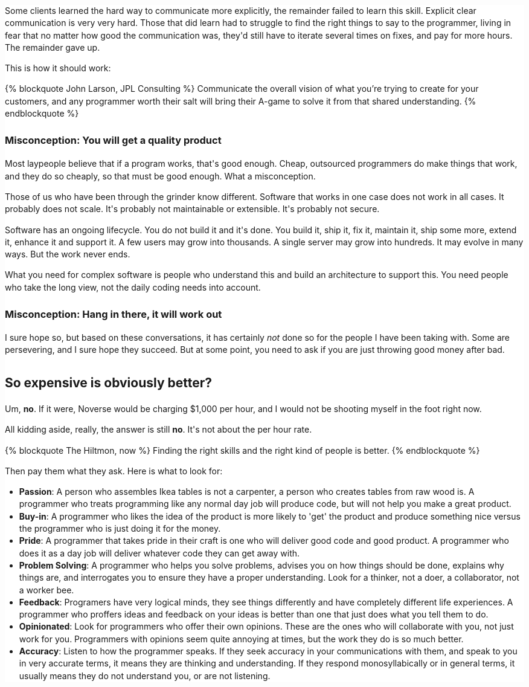 Some clients learned the hard way to communicate more explicitly, the remainder failed to learn this skill. Explicit clear communication is very very hard. Those that did learn had to struggle to find the right things to say to the programmer, living in fear that no matter how good the communication was, they'd still have to iterate several times on fixes, and pay for more hours. The remainder gave up.

This is how it should work:

{% blockquote John Larson, JPL Consulting %}
Communicate the overall vision of what you’re trying to create for your customers, and any programmer worth their salt will bring their A-game to solve it from that shared understanding.
{% endblockquote %}

### Misconception: You will get a quality product

Most laypeople believe that if a program works, that's good enough. Cheap, outsourced programmers do make things that work, and they do so cheaply, so that must be good enough. What a misconception.

Those of us who have been through the grinder know different. Software that works in one case does not work in all cases. It probably does not scale. It's probably not maintainable or extensible. It's probably not secure.

Software has an ongoing lifecycle. You do not build it and it's done. You build it, ship it, fix it, maintain it, ship some more, extend it, enhance it and support it. A few users may grow into thousands. A single server may grow into hundreds. It may evolve in many ways. But the work never ends.

What you need for complex software is people who understand this and build an architecture to support this. You need people who take the long view, not the daily coding needs into account.

### Misconception: Hang in there, it will work out

I sure hope so, but based on these conversations, it has certainly *not* done so for the people I have been taking with. Some are persevering, and I sure hope they succeed. But at some point, you need to ask if you are just throwing good money after bad.

## So expensive is obviously better?

Um, **no**. If it were, Noverse would be charging $1,000 per hour, and I would not be shooting myself in the foot right now.

All kidding aside, really, the answer is still **no**. It's not about the per hour rate.

{% blockquote The Hiltmon, now %}
Finding the right skills and the right kind of people is better.
{% endblockquote %}

Then pay them what they ask. Here is what to look for:

* **Passion**: A person who assembles Ikea tables is not a carpenter, a person who creates tables from raw wood is. A programmer who treats programming like any normal day job will produce code, but will not help you make a great product. 
* **Buy-in**: A programmer who likes the idea of the product is more likely to 'get' the product and produce something nice versus the programmer who is just doing it for the money.
* **Pride**: A programmer that takes pride in their craft is one who will deliver good code and good product. A programmer who does it as a day job will deliver whatever code they can get away with.
* **Problem Solving**: A programmer who helps you solve problems, advises you on how things should be done, explains why things are, and interrogates you to ensure they have a proper understanding. Look for a thinker, not a doer, a collaborator, not a worker bee.
* **Feedback**: Programers have very logical minds, they see things differently and have completely different life experiences. A programmer who proffers ideas and feedback on your ideas is better than one that just does what you tell them to do.
* **Opinionated**: Look for programmers who offer their own opinions. These are the ones who will collaborate with you, not just work for you. Programmers with opinions seem quite annoying at times, but the work they do is so much better.
* **Accuracy**: Listen to how the programmer speaks. If they seek accuracy in your communications with them, and speak to you in very accurate terms, it means they are thinking and understanding. If they respond monosyllabically or in general terms, it usually means they do not understand you, or are not listening.